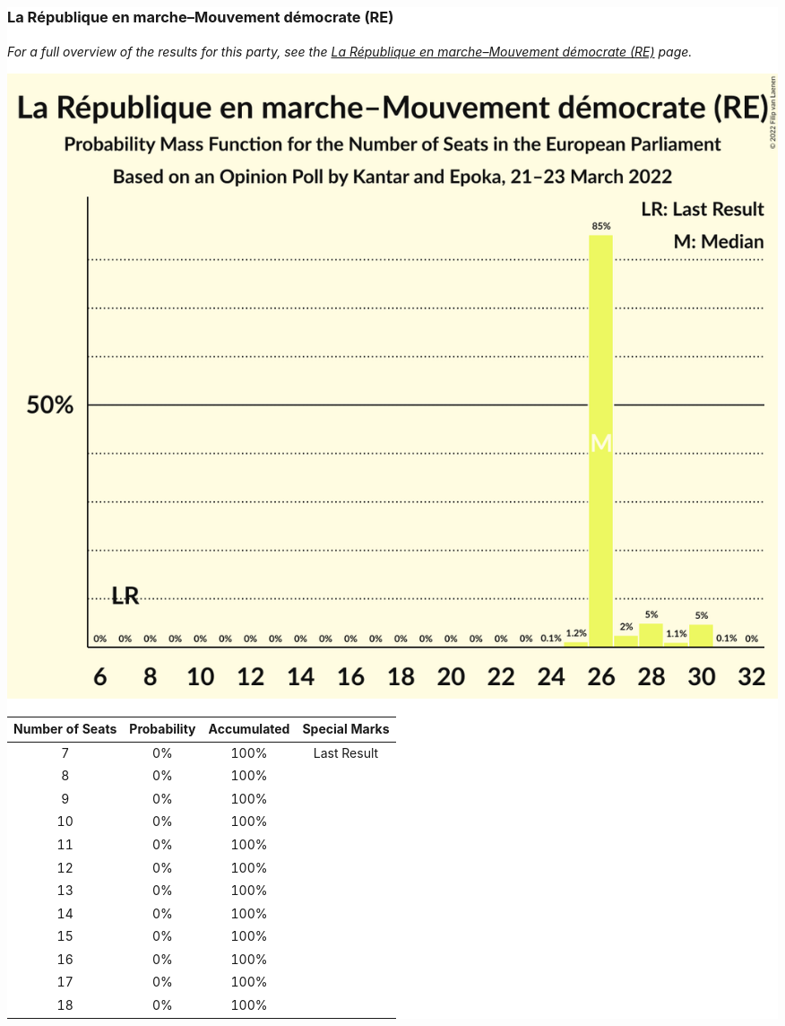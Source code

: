 ### La République en marche–Mouvement démocrate (RE)

*For a full overview of the results for this party, see the [La République en marche–Mouvement démocrate (RE)](party-larépubliqueenmarche–mouvementdémocratere.html) page.*

![Graph with seats probability mass function not yet produced](2022-03-23-KantarandEpoka-seats-pmf-larépubliqueenmarche–mouvementdémocratere.png "Seats Probability Mass Function")

| Number of Seats | Probability | Accumulated | Special Marks |
|:---------------:|:-----------:|:-----------:|:-------------:|
| 7 | 0% | 100% | Last Result |
| 8 | 0% | 100% |  |
| 9 | 0% | 100% |  |
| 10 | 0% | 100% |  |
| 11 | 0% | 100% |  |
| 12 | 0% | 100% |  |
| 13 | 0% | 100% |  |
| 14 | 0% | 100% |  |
| 15 | 0% | 100% |  |
| 16 | 0% | 100% |  |
| 17 | 0% | 100% |  |
| 18 | 0% | 100% |  |